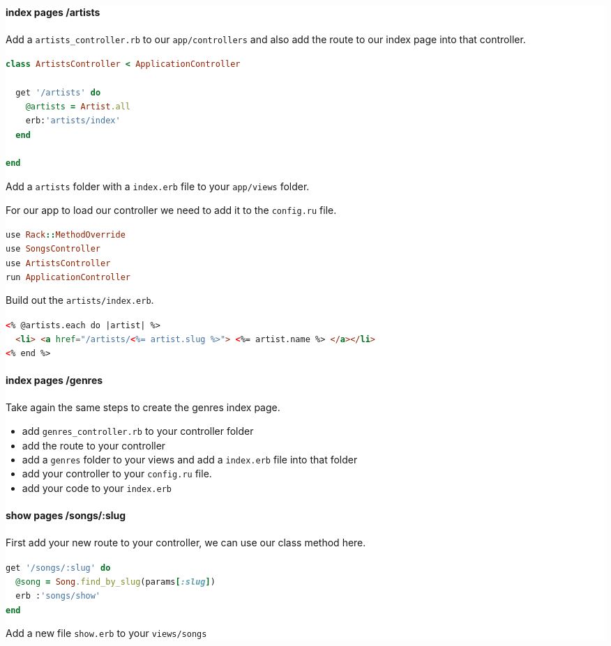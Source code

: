 #### index pages /artists

Add a `artists_controller.rb` to our `app/controllers` and also add the route to our index page into that controller.

```ruby
class ArtistsController < ApplicationController

  get '/artists' do
    @artists = Artist.all
    erb:'artists/index'
  end

end
```

Add a `artists` folder with a `index.erb` file to your `app/views` folder.

For our app to load our controller we need to add it to the `config.ru` file.

```ruby
use Rack::MethodOverride
use SongsController
use ArtistsController
run ApplicationController
```

Build out the `artists/index.erb`.

```html
<% @artists.each do |artist| %>
  <li> <a href="/artists/<%= artist.slug %>"> <%= artist.name %> </a></li>
<% end %>
```

#### index pages /genres

Take again the same steps to create the genres index page.

- add `genres_controller.rb` to your controller folder
- add the route to your controller
- add a `genres` folder to your views and add a `index.erb` file into that folder
- add your controller to your `config.ru` file.
- add your code to your `index.erb`

#### show pages /songs/:slug

First add your new route to your controller, we can use our class method here.

```ruby
get '/songs/:slug' do
  @song = Song.find_by_slug(params[:slug])
  erb :'songs/show'
end
```

Add a new file `show.erb` to your `views/songs`
